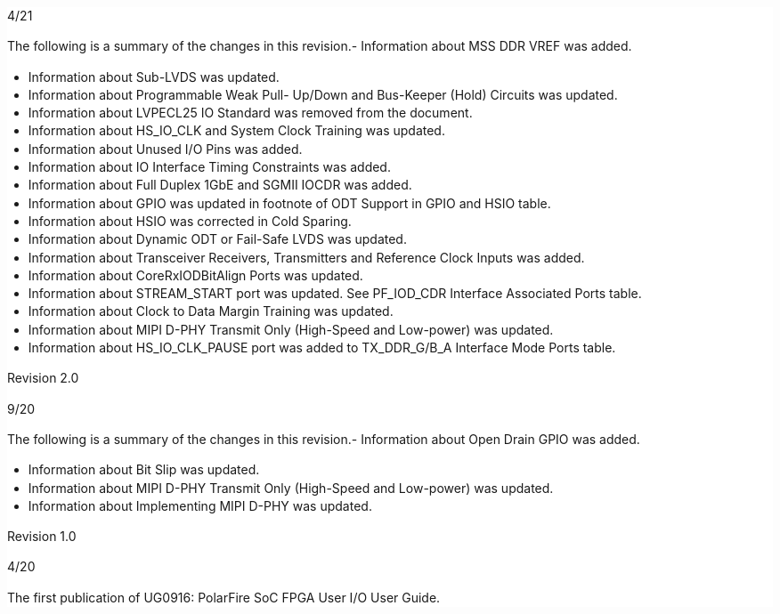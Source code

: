 4/21

</td><td>

The following is a summary of the changes in this revision.-   Information about MSS DDR VREF was added.
-   Information about Sub-LVDS was updated.
-   Information about Programmable Weak Pull- Up/Down and Bus-Keeper \(Hold\) Circuits was updated.
-   Information about LVPECL25 IO Standard was removed from the document.
-   Information about HS\_IO\_CLK and System Clock Training was updated.
-   Information about Unused I/O Pins was added.
-   Information about IO Interface Timing Constraints was added.
-   Information about Full Duplex 1GbE and SGMII IOCDR was added.
-   Information about GPIO was updated in footnote of ODT Support in GPIO and HSIO table.
-   Information about HSIO was corrected in Cold Sparing.
-   Information about Dynamic ODT or Fail-Safe LVDS was updated.
-   Information about Transceiver Receivers, Transmitters and Reference Clock Inputs was added.
-   Information about CoreRxIODBitAlign Ports was updated.
-   Information about STREAM\_START port was updated. See PF\_IOD\_CDR Interface Associated Ports table.
-   Information about Clock to Data Margin Training was updated.
-   Information about MIPI D-PHY Transmit Only \(High-Speed and Low-power\) was updated.
-   Information about HS\_IO\_CLK\_PAUSE port was added to TX\_DDR\_G/B\_A Interface Mode Ports table.

</td></tr><tr><td>

Revision 2.0

</td><td>

9/20

</td><td>

The following is a summary of the changes in this revision.-   Information about Open Drain GPIO was added.
-   Information about Bit Slip was updated.
-   Information about MIPI D-PHY Transmit Only \(High-Speed and Low-power\) was updated.
-   Information about Implementing MIPI D-PHY was updated.

</td></tr><tr><td>

Revision 1.0

</td><td>

4/20

</td><td>

The first publication of UG0916: PolarFire SoC FPGA User I/O User Guide.

</td></tr></tbody>
</table>